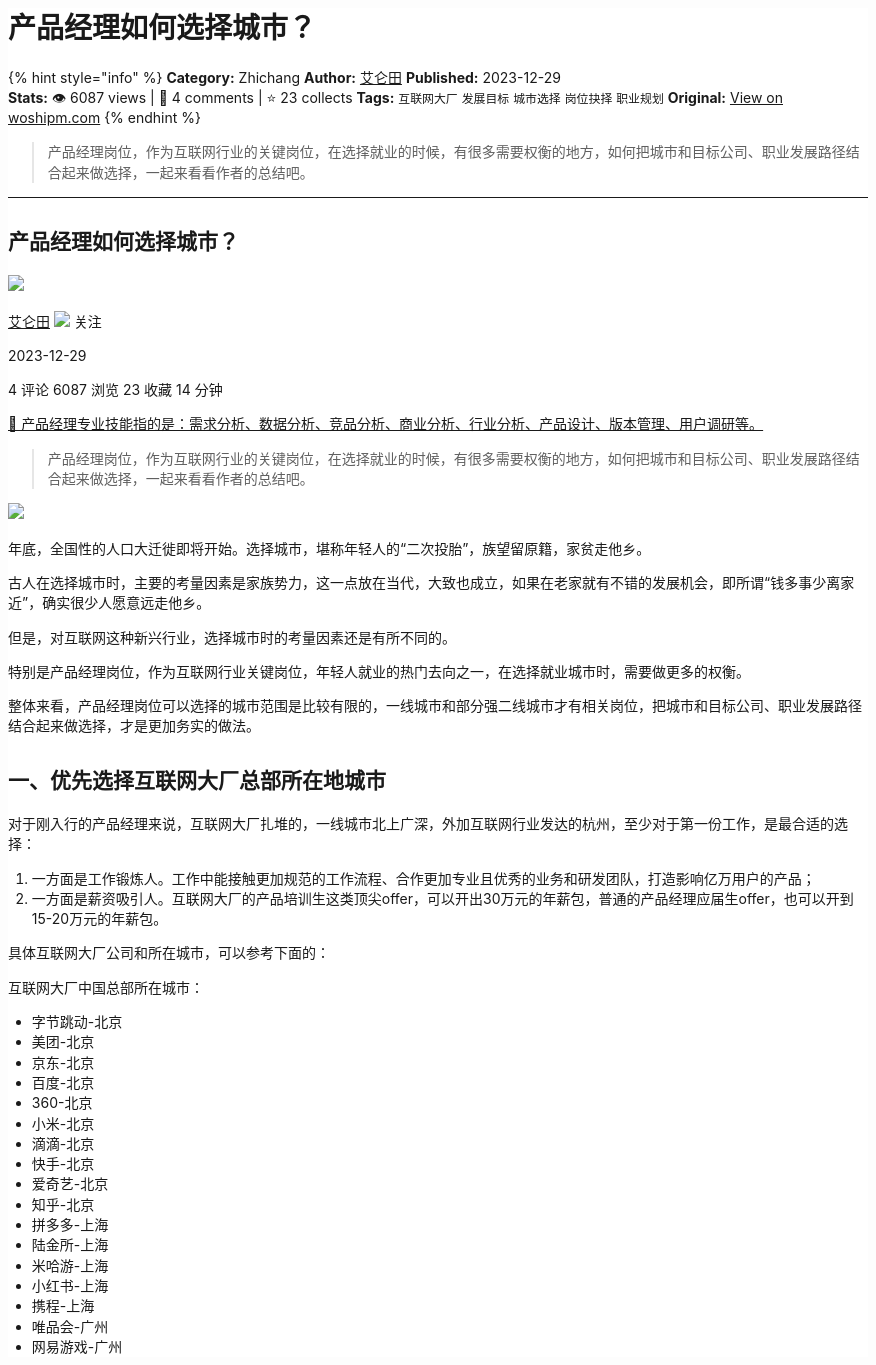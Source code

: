 # 产品经理如何选择城市？
{% hint style="info" %}
**Category:** Zhichang
**Author:** [艾仑田](https://www.woshipm.com/u/868778)
**Published:** 2023-12-29  
**Stats:** 👁️ 6087 views | 💬 4 comments | ⭐ 23 collects
**Tags:** `互联网大厂` `发展目标` `城市选择` `岗位抉择` `职业规划`
**Original:** [View on woshipm.com](https://www.woshipm.com/zhichang/5967831.html)
{% endhint %}
> 产品经理岗位，作为互联网行业的关键岗位，在选择就业的时候，有很多需要权衡的地方，如何把城市和目标公司、职业发展路径结合起来做选择，一起来看看作者的总结吧。

---

## 产品经理如何选择城市？

[![](https://static.woshipm.com/APP_U_202202_20220213235200_9859.jpeg?imageView2/1/w/72/h/72/q/100)](https://www.woshipm.com/u/868778)

[艾仑田](https://www.woshipm.com/u/868778) ![](https://static.woshipm.com/tag/1101_1@2x.png) 关注

2023-12-29

4 评论 6087 浏览 23 收藏 14 分钟

[🔗 产品经理专业技能指的是：需求分析、数据分析、竞品分析、商业分析、行业分析、产品设计、版本管理、用户调研等。](https://ke.qidianla.com/courses/90pm)

> 产品经理岗位，作为互联网行业的关键岗位，在选择就业的时候，有很多需要权衡的地方，如何把城市和目标公司、职业发展路径结合起来做选择，一起来看看作者的总结吧。

![](https://image.woshipm.com/2023/08/28/9c0c1dd2-4550-11ee-b2cc-00163e0b5ff3.jpg)

年底，全国性的人口大迁徙即将开始。选择城市，堪称年轻人的“二次投胎”，族望留原籍，家贫走他乡。

古人在选择城市时，主要的考量因素是家族势力，这一点放在当代，大致也成立，如果在老家就有不错的发展机会，即所谓“钱多事少离家近”，确实很少人愿意远走他乡。

但是，对互联网这种新兴行业，选择城市时的考量因素还是有所不同的。

特别是产品经理岗位，作为互联网行业关键岗位，年轻人就业的热门去向之一，在选择就业城市时，需要做更多的权衡。

整体来看，产品经理岗位可以选择的城市范围是比较有限的，一线城市和部分强二线城市才有相关岗位，把城市和目标公司、职业发展路径结合起来做选择，才是更加务实的做法。

## 一、优先选择互联网大厂总部所在地城市

对于刚入行的产品经理来说，互联网大厂扎堆的，一线城市北上广深，外加互联网行业发达的杭州，至少对于第一份工作，是最合适的选择：

1.  一方面是工作锻炼人。工作中能接触更加规范的工作流程、合作更加专业且优秀的业务和研发团队，打造影响亿万用户的产品；
2.  一方面是薪资吸引人。互联网大厂的产品培训生这类顶尖offer，可以开出30万元的年薪包，普通的产品经理应届生offer，也可以开到15-20万元的年薪包。

具体互联网大厂公司和所在城市，可以参考下面的：

互联网大厂中国总部所在城市：

*   字节跳动-北京
*   美团-北京
*   京东-北京
*   百度-北京
*   360-北京
*   小米-北京
*   滴滴-北京
*   快手-北京
*   爱奇艺-北京
*   知乎-北京
*   拼多多-上海
*   陆金所-上海
*   米哈游-上海
*   小红书-上海
*   携程-上海
*   唯品会-广州
*   网易游戏-广州